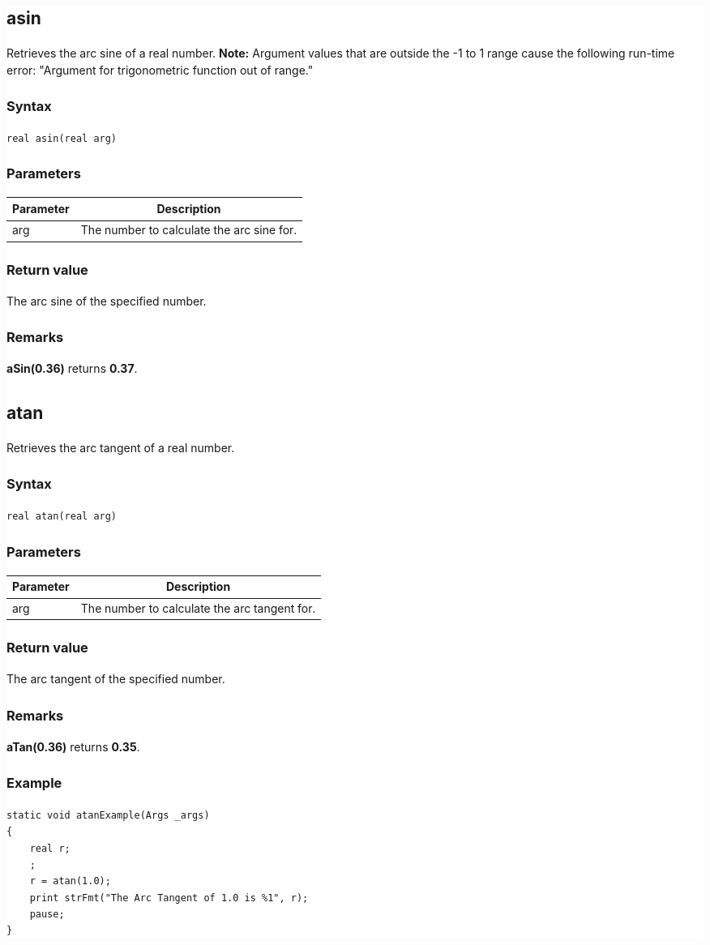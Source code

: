 ## asin
Retrieves the arc sine of a real number. **Note:** Argument values that are outside the -1 to 1 range cause the following run-time error: "Argument for trigonometric function out of range."

### Syntax

    real asin(real arg)

### Parameters

| Parameter | Description                               |
|-----------|-------------------------------------------|
| arg       | The number to calculate the arc sine for. |

### Return value

The arc sine of the specified number.

### Remarks

**aSin(0.36)** returns **0.37**.

## atan
Retrieves the arc tangent of a real number.

### Syntax

    real atan(real arg)

### Parameters

| Parameter | Description                                  |
|-----------|----------------------------------------------|
| arg       | The number to calculate the arc tangent for. |

### Return value

The arc tangent of the specified number.

### Remarks

**aTan(0.36)** returns **0.35**.

### Example

    static void atanExample(Args _args)
    {
        real r;
        ;
        r = atan(1.0);
        print strFmt("The Arc Tangent of 1.0 is %1", r);
        pause;
    }
